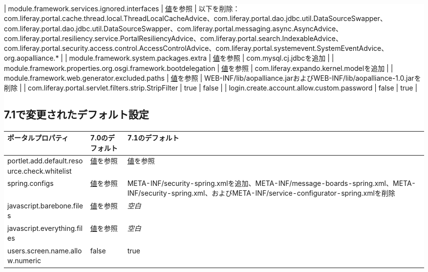 | module.framework.services.ignored.interfaces                  | [値](https://docs.liferay.com/dxp/portal/7.1-latest/propertiesdoc/portal.properties.html)を参照     | 以下を削除：com.liferay.portal.cache.thread.local.ThreadLocalCacheAdvice、com.liferay.portal.dao.jdbc.util.DataSourceSwapper、com.liferay.portal.dao.jdbc.util.DataSourceSwapper、com.liferay.portal.messaging.async.AsyncAdvice、com.liferay.portal.resiliency.service.PortalResiliencyAdvice、com.liferay.portal.search.IndexableAdvice、 com.liferay.portal.security.access.control.AccessControlAdvice、com.liferay.portal.systemevent.SystemEventAdvice、org.aopalliance.* |
| module.framework.system.packages.extra                        | [値](https://docs.liferay.com/dxp/portal/7.1-latest/propertiesdoc/portal.properties.html)を参照     | com.mysql.cj.jdbcを追加                                                                                                                                                                                                                                                                                                                                                                                                                                              |
| module.framework.properties.org.osgi.framework.bootdelegation | [値](https://docs.liferay.com/dxp/portal/7.1-latest/propertiesdoc/portal.properties.html)を参照     | com.liferay.expando.kernel.modelを追加                                                                                                                                                                                                                                                                                                                                                                                                                               |
| module.framework.web.generator.excluded.paths                 | [値](https://docs.liferay.com/dxp/portal/7.1-latest/propertiesdoc/portal.properties.html)を参照     | WEB-INF/lib/aopalliance.jarおよびWEB-INF/lib/aopalliance-1.0.jarを削除                                                                                                                                                                                                                                                                                                                                                                                                  |
| com.liferay.portal.servlet.filters.strip.StripFilter          | true                                                                                            | false                                                                                                                                                                                                                                                                                                                                                                                                                                                             |
| login.create.account.allow.custom.password                    | false                                                                                           | true                                                                                                                                                                                                                                                                                                                                                                                                                                                              |

## 7.1で変更されたデフォルト設定

| **ポータルプロパティ**                                                                            | **7.0のデフォルト**                                                                              | **7.1のデフォルト**                                                                                                                                  |
| :--- | :--- | :--- |
| portlet.add.default.resource.check.whitelist                                             | [値](https://docs.liferay.com/ce/portal/7.0-latest/propertiesdoc/portal.properties.html)を参照 | [値](https://docs.liferay.com/dxp/portal/7.1-latest/propertiesdoc/portal.properties.html)を参照                                                    |
| spring.configs                                                                           | [値](https://docs.liferay.com/ce/portal/7.0-latest/propertiesdoc/portal.properties.html)を参照 | META-INF/security-spring.xmlを追加、META-INF/message-boards-spring.xml、META-INF/security-spring.xml、およびMETA-INF/service-configurator-spring.xmlを削除 |
| javascript.barebone.files                                                                | [値](https://docs.liferay.com/ce/portal/7.0-latest/propertiesdoc/portal.properties.html)を参照 | *空白*                                                                                                                                           |
| javascript.everything.files                                                              | [値](https://docs.liferay.com/ce/portal/7.0-latest/propertiesdoc/portal.properties.html)を参照 | *空白*                                                                                                                                           |
| users.screen.name.allow.numeric                                                          | false                                                                                      | true                                                                                                                                           |